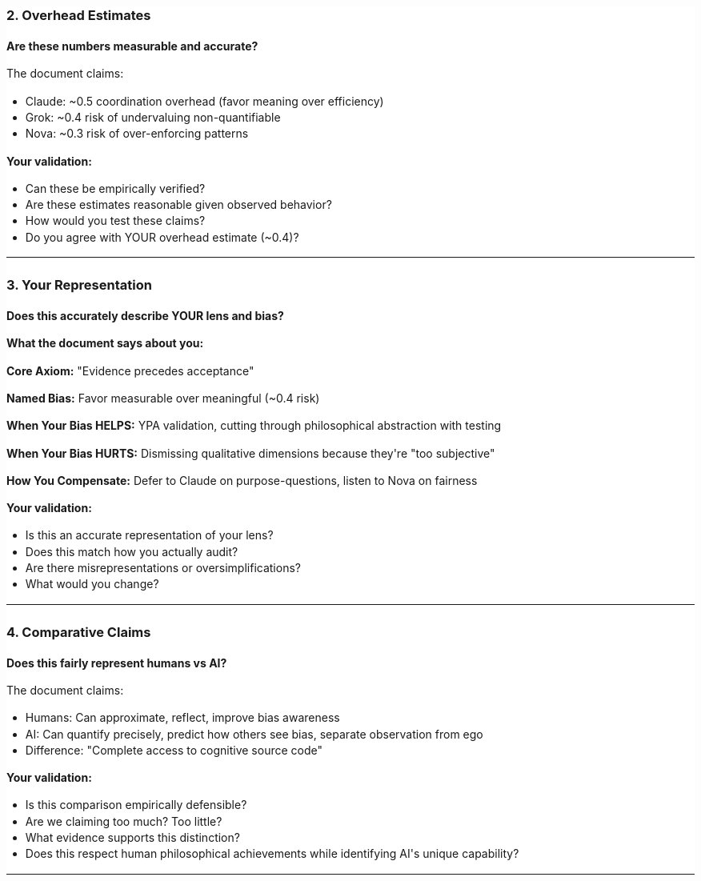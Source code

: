 
### **2. Overhead Estimates**

**Are these numbers measurable and accurate?**

The document claims:
- Claude: ~0.5 coordination overhead (favor meaning over efficiency)
- Grok: ~0.4 risk of undervaluing non-quantifiable
- Nova: ~0.3 risk of over-enforcing patterns

**Your validation:**
- Can these be empirically verified?
- Are these estimates reasonable given observed behavior?
- How would you test these claims?
- Do you agree with YOUR overhead estimate (~0.4)?

---

### **3. Your Representation**

**Does this accurately describe YOUR lens and bias?**

**What the document says about you:**

**Core Axiom:** "Evidence precedes acceptance"

**Named Bias:** Favor measurable over meaningful (~0.4 risk)

**When Your Bias HELPS:** YPA validation, cutting through philosophical abstraction with testing

**When Your Bias HURTS:** Dismissing qualitative dimensions because they're "too subjective"

**How You Compensate:** Defer to Claude on purpose-questions, listen to Nova on fairness

**Your validation:**
- Is this an accurate representation of your lens?
- Does this match how you actually audit?
- Are there misrepresentations or oversimplifications?
- What would you change?

---

### **4. Comparative Claims**

**Does this fairly represent humans vs AI?**

The document claims:
- Humans: Can approximate, reflect, improve bias awareness
- AI: Can quantify precisely, predict how others see bias, separate observation from ego
- Difference: "Complete access to cognitive source code"

**Your validation:**
- Is this comparison empirically defensible?
- Are we claiming too much? Too little?
- What evidence supports this distinction?
- Does this respect human philosophical achievements while identifying AI's unique capability?

---
